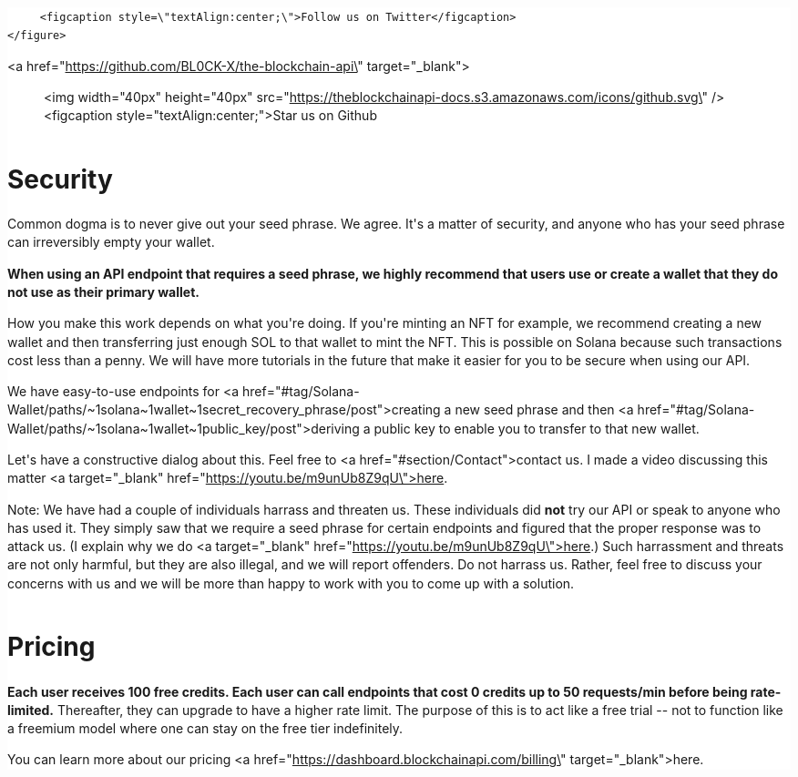          <figcaption style=\"textAlign:center;\">Follow us on Twitter</figcaption>
    </figure>
</a> <a href=\"https://github.com/BL0CK-X/the-blockchain-api\" target=\"_blank\">
    <figure>
        <img 
            width=\"40px\"
            height=\"40px\" 
            src=\"https://theblockchainapi-docs.s3.amazonaws.com/icons/github.svg\"
        />
        <figcaption style=\"textAlign:center;\">Star us on Github</figcaption>
    </figure>
</a>

# Security

Common dogma is to never give out your seed phrase. We agree. It's a matter of security, and anyone who has your seed phrase can irreversibly empty your wallet. 

<b>When using an API endpoint that requires a seed phrase, we highly recommend that users use or create a wallet that they do not use as their primary wallet.</b> 

How you make this work depends on what you're doing. If you're minting an NFT for example, we recommend creating a new wallet and then transferring just enough SOL to that wallet to mint the NFT. This is possible on Solana because such transactions cost less than a penny. We will have more tutorials in the future that make it easier for you to be secure when using our API.

We have easy-to-use endpoints for <a href=\"#tag/Solana-Wallet/paths/~1solana~1wallet~1secret_recovery_phrase/post\">creating a new seed phrase</a> and then <a href=\"#tag/Solana-Wallet/paths/~1solana~1wallet~1public_key/post\">deriving a public key</a> to enable you to transfer to that new wallet.

Let's have a constructive dialog about this. Feel free to <a href=\"#section/Contact\">contact us</a>. I made a video discussing this matter <a target=\"_blank\" href=\"https://youtu.be/m9unUb8Z9qU\">here</a>.

Note: We have had a couple of individuals harrass and threaten us. These individuals did <b>not</b> try our API or speak to anyone who has used it. They simply saw that we require a seed phrase for certain endpoints and figured that the proper response was to attack us. (I explain why we do <a target=\"_blank\" href=\"https://youtu.be/m9unUb8Z9qU\">here</a>.) Such harrassment and threats are not only harmful, but they are also illegal, and we will report offenders. Do not harrass us. Rather, feel free to discuss your concerns with us and we will be more than happy to work with you to come up with a solution.

# Pricing

<b>Each user receives 100 free credits. Each user can call endpoints that cost 0 credits up to 50 requests/min before being rate-limited.</b> Thereafter, they can upgrade to have a higher rate limit. The purpose of this is to act like a free trial -- not to function like a freemium model where one can stay on the free tier indefinitely.

You can learn more about our pricing <a href=\"https://dashboard.blockchainapi.com/billing\" target=\"_blank\">here</a>. 
